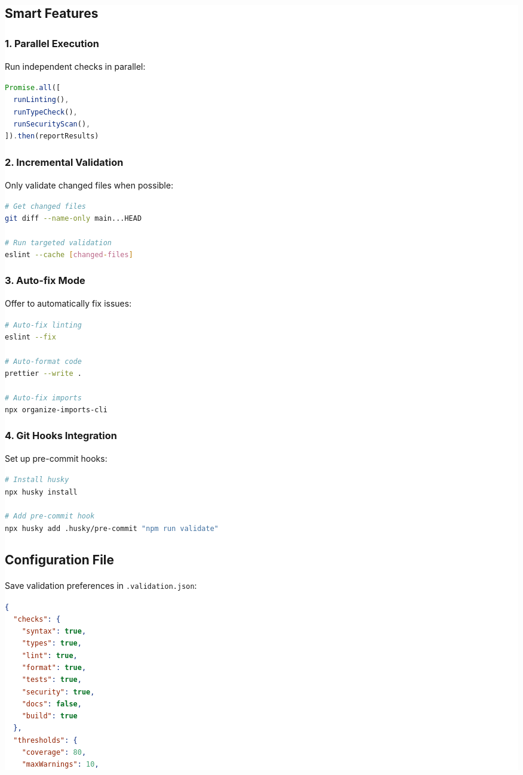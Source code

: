 ## Smart Features

### 1. Parallel Execution
Run independent checks in parallel:
```javascript
Promise.all([
  runLinting(),
  runTypeCheck(),
  runSecurityScan(),
]).then(reportResults)
```

### 2. Incremental Validation
Only validate changed files when possible:
```bash
# Get changed files
git diff --name-only main...HEAD

# Run targeted validation
eslint --cache [changed-files]
```

### 3. Auto-fix Mode
Offer to automatically fix issues:
```bash
# Auto-fix linting
eslint --fix

# Auto-format code
prettier --write .

# Auto-fix imports
npx organize-imports-cli
```

### 4. Git Hooks Integration
Set up pre-commit hooks:
```bash
# Install husky
npx husky install

# Add pre-commit hook
npx husky add .husky/pre-commit "npm run validate"
```

## Configuration File

Save validation preferences in `.validation.json`:
```json
{
  "checks": {
    "syntax": true,
    "types": true,
    "lint": true,
    "format": true,
    "tests": true,
    "security": true,
    "docs": false,
    "build": true
  },
  "thresholds": {
    "coverage": 80,
    "maxWarnings": 10,
```